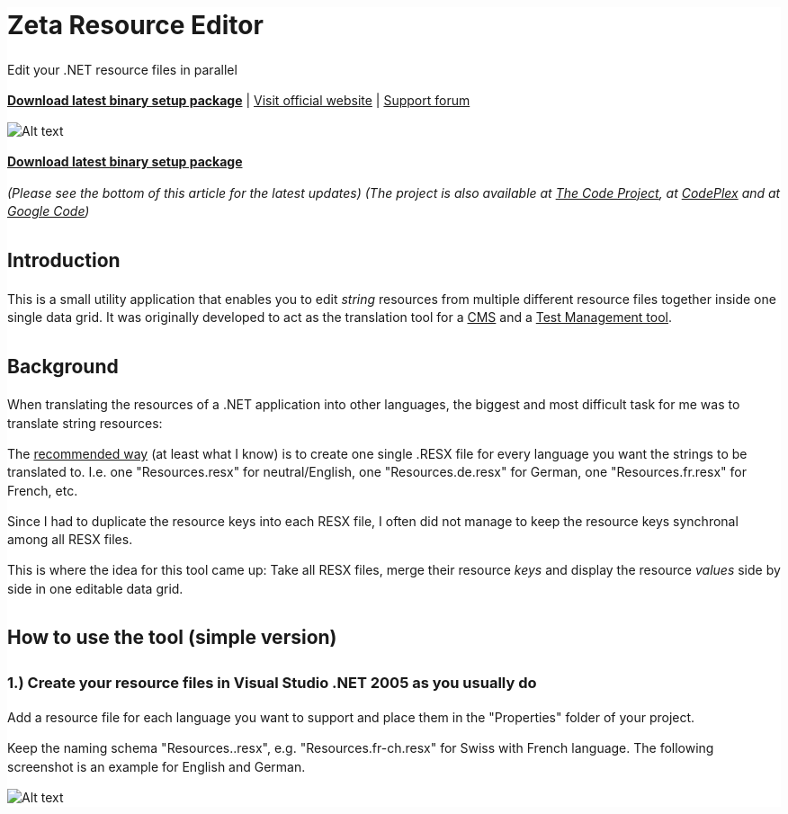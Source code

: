 # Zeta Resource Editor
Edit your .NET resource files in parallel

**[Download latest binary setup package](https://zeta.li/zre-download-setup)** | [Visit official website](https://www.zeta-resource-editor.com) | [Support forum](https://groups.google.com/group/zeta-resource-editor)

![Alt text](https://i.imgur.com/dYMVWKn.png)

**[Download latest binary setup package](https://zeta.li/zre-download-setup)**

_(Please see the bottom of this article for the latest updates)_
_(The project is also available at [The Code Project](https://www.codeproject.com/KB/aspnet/ZetaResourceEditor.aspx), at [CodePlex](https://zetaresourceeditor.codeplex.com) and at [Google Code](https://code.google.com/p/zetaresourceeditor))_

## Introduction

This is a small utility application that enables you to edit *string* resources from multiple different resource files together inside one single data grid. It was originally developed to act as the translation tool for a [CMS](https://www.zeta-producer.com) and a [Test Management tool](https://www.zeta-test.com).

## Background

When translating the resources of a .NET application into other languages, the biggest and most difficult task for me was to translate string resources:

The [recommended way](https://docs.microsoft.com/en-us/dotnet/framework/tools/winres-exe-windows-forms-resource-editor) (at least what I know) is to create one single .RESX file for every language you want the strings to be translated to. I.e. one "Resources.resx" for neutral/English, one "Resources.de.resx" for German, one "Resources.fr.resx" for French, etc.

Since I had to duplicate the resource keys into each RESX file, I often did not manage to keep the resource keys synchronal among all RESX files.

This is where the idea for this tool came up: Take all RESX files, merge their resource _keys_ and display the resource _values_ side by side in one editable data grid.

## How to use the tool (simple version)

### 1.) Create your resource files in Visual Studio .NET 2005 as you usually do
Add a resource file for each language you want to support and place them in the "Properties" folder of your project.

Keep the naming schema "Resources.<language>.resx", e.g. "Resources.fr-ch.resx" for Swiss with French language. The following screenshot is an example for English and German.

![Alt text](https://i.imgur.com/deK562L.png)
